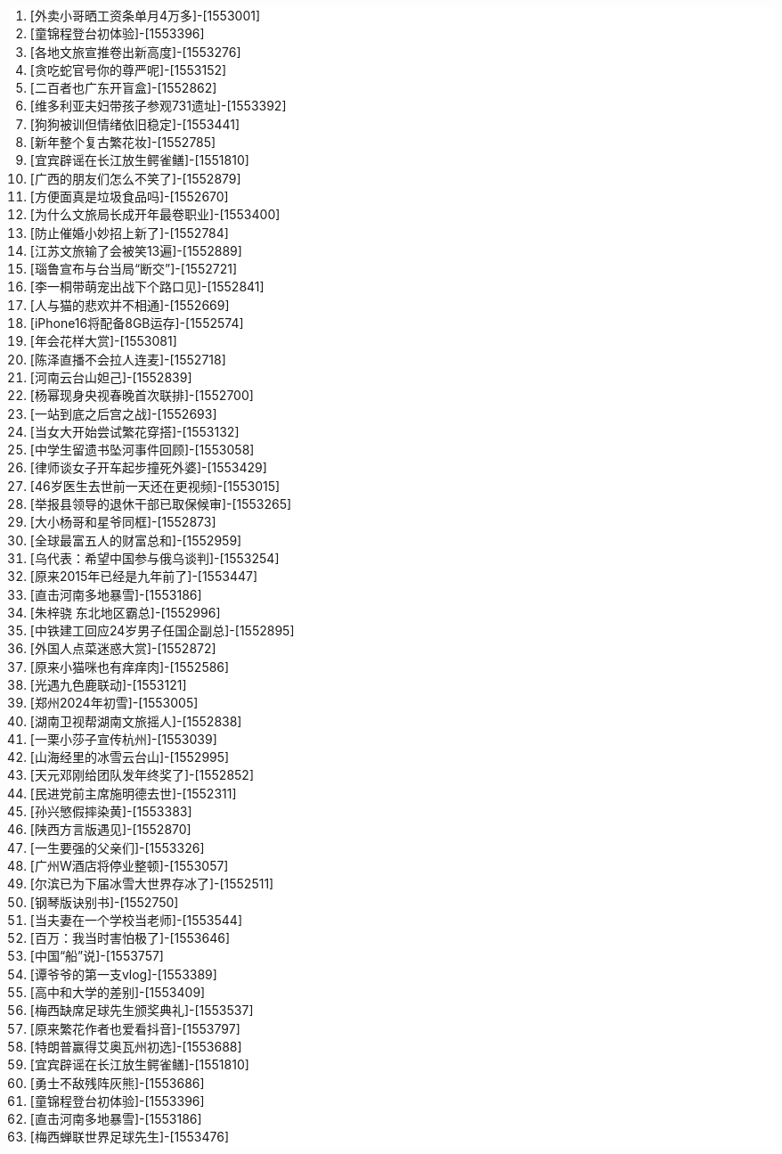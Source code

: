 
1. [外卖小哥晒工资条单月4万多]-[1553001]
1. [童锦程登台初体验]-[1553396]
1. [各地文旅宣推卷出新高度]-[1553276]
1. [贪吃蛇官号你的尊严呢]-[1553152]
1. [二百者也广东开盲盒]-[1552862]
1. [维多利亚夫妇带孩子参观731遗址]-[1553392]
1. [狗狗被训但情绪依旧稳定]-[1553441]
1. [新年整个复古繁花妆]-[1552785]
1. [宜宾辟谣在长江放生鳄雀鳝]-[1551810]
1. [广西的朋友们怎么不笑了]-[1552879]
1. [方便面真是垃圾食品吗]-[1552670]
1. [为什么文旅局长成开年最卷职业]-[1553400]
1. [防止催婚小妙招上新了]-[1552784]
1. [江苏文旅输了会被笑13遍]-[1552889]
1. [瑙鲁宣布与台当局“断交”]-[1552721]
1. [李一桐带萌宠出战下个路口见]-[1552841]
1. [人与猫的悲欢并不相通]-[1552669]
1. [iPhone16将配备8GB运存]-[1552574]
1. [年会花样大赏]-[1553081]
1. [陈泽直播不会拉人连麦]-[1552718]
1. [河南云台山妲己]-[1552839]
1. [杨幂现身央视春晚首次联排]-[1552700]
1. [一站到底之后宫之战]-[1552693]
1. [当女大开始尝试繁花穿搭]-[1553132]
1. [中学生留遗书坠河事件回顾]-[1553058]
1. [律师谈女子开车起步撞死外婆]-[1553429]
1. [46岁医生去世前一天还在更视频]-[1553015]
1. [举报县领导的退休干部已取保候审]-[1553265]
1. [大小杨哥和星爷同框]-[1552873]
1. [全球最富五人的财富总和]-[1552959]
1. [乌代表：希望中国参与俄乌谈判]-[1553254]
1. [原来2015年已经是九年前了]-[1553447]
1. [直击河南多地暴雪]-[1553186]
1. [朱梓骁 东北地区霸总]-[1552996]
1. [中铁建工回应24岁男子任国企副总]-[1552895]
1. [外国人点菜迷惑大赏]-[1552872]
1. [原来小猫咪也有痒痒肉]-[1552586]
1. [光遇九色鹿联动]-[1553121]
1. [郑州2024年初雪]-[1553005]
1. [湖南卫视帮湖南文旅摇人]-[1552838]
1. [一栗小莎子宣传杭州]-[1553039]
1. [山海经里的冰雪云台山]-[1552995]
1. [天元邓刚给团队发年终奖了]-[1552852]
1. [民进党前主席施明德去世]-[1552311]
1. [孙兴慜假摔染黄]-[1553383]
1. [陕西方言版遇见]-[1552870]
1. [一生要强的父亲们]-[1553326]
1. [广州W酒店将停业整顿]-[1553057]
1. [尔滨已为下届冰雪大世界存冰了]-[1552511]
1. [钢琴版诀别书]-[1552750]
1. [当夫妻在一个学校当老师]-[1553544]
1. [百万：我当时害怕极了]-[1553646]
1. [中国“船”说]-[1553757]
1. [谭爷爷的第一支vlog]-[1553389]
1. [高中和大学的差别]-[1553409]
1. [梅西缺席足球先生颁奖典礼]-[1553537]
1. [原来繁花作者也爱看抖音]-[1553797]
1. [特朗普赢得艾奥瓦州初选]-[1553688]
1. [宜宾辟谣在长江放生鳄雀鳝]-[1551810]
1. [勇士不敌残阵灰熊]-[1553686]
1. [童锦程登台初体验]-[1553396]
1. [直击河南多地暴雪]-[1553186]
1. [梅西蝉联世界足球先生]-[1553476]